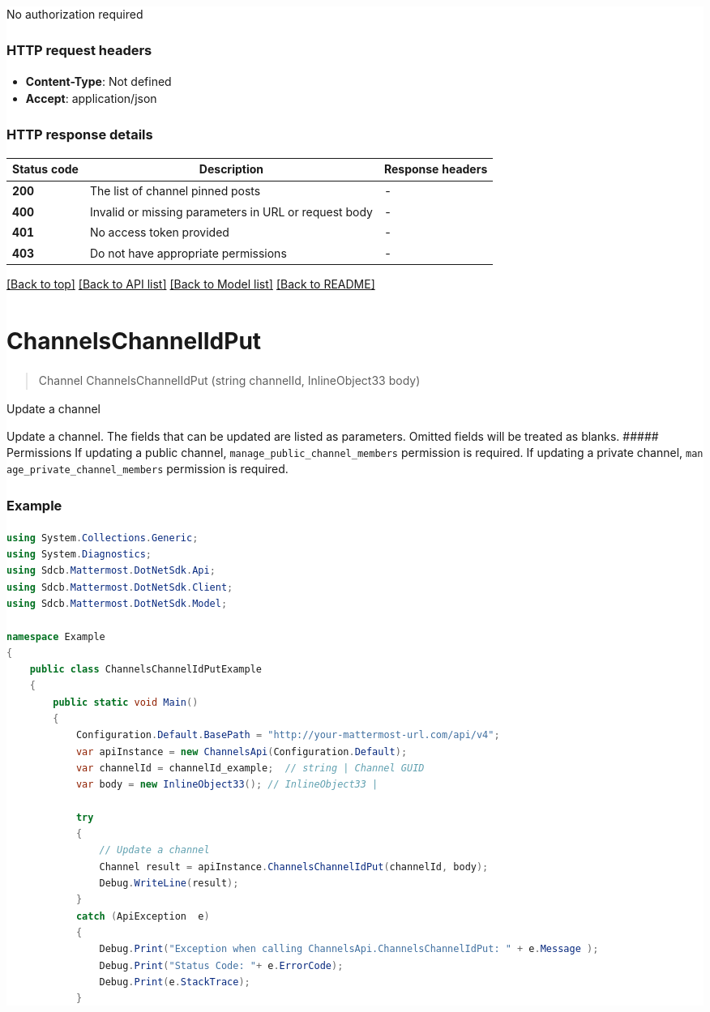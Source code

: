 No authorization required

### HTTP request headers

 - **Content-Type**: Not defined
 - **Accept**: application/json

### HTTP response details
| Status code | Description | Response headers |
|-------------|-------------|------------------|
| **200** | The list of channel pinned posts |  -  |
| **400** | Invalid or missing parameters in URL or request body |  -  |
| **401** | No access token provided |  -  |
| **403** | Do not have appropriate permissions |  -  |

[[Back to top]](#) [[Back to API list]](../README.md#documentation-for-api-endpoints) [[Back to Model list]](../README.md#documentation-for-models) [[Back to README]](../README.md)

<a name="channelschannelidput"></a>
# **ChannelsChannelIdPut**
> Channel ChannelsChannelIdPut (string channelId, InlineObject33 body)

Update a channel

Update a channel. The fields that can be updated are listed as parameters. Omitted fields will be treated as blanks. ##### Permissions If updating a public channel, `manage_public_channel_members` permission is required. If updating a private channel, `manage_private_channel_members` permission is required. 

### Example
```csharp
using System.Collections.Generic;
using System.Diagnostics;
using Sdcb.Mattermost.DotNetSdk.Api;
using Sdcb.Mattermost.DotNetSdk.Client;
using Sdcb.Mattermost.DotNetSdk.Model;

namespace Example
{
    public class ChannelsChannelIdPutExample
    {
        public static void Main()
        {
            Configuration.Default.BasePath = "http://your-mattermost-url.com/api/v4";
            var apiInstance = new ChannelsApi(Configuration.Default);
            var channelId = channelId_example;  // string | Channel GUID
            var body = new InlineObject33(); // InlineObject33 | 

            try
            {
                // Update a channel
                Channel result = apiInstance.ChannelsChannelIdPut(channelId, body);
                Debug.WriteLine(result);
            }
            catch (ApiException  e)
            {
                Debug.Print("Exception when calling ChannelsApi.ChannelsChannelIdPut: " + e.Message );
                Debug.Print("Status Code: "+ e.ErrorCode);
                Debug.Print(e.StackTrace);
            }
```